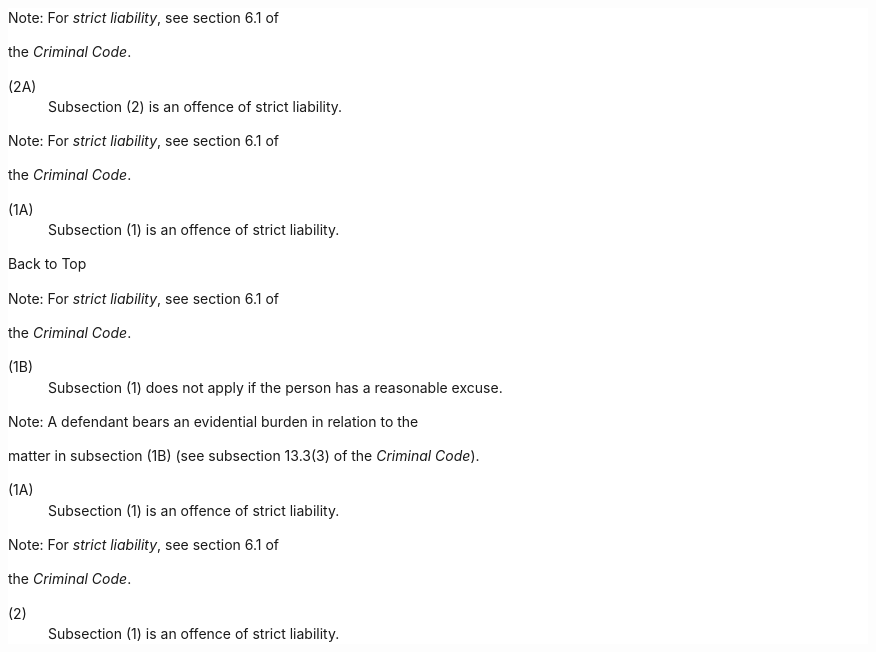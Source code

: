Note:	For _strict liability_, see section&#160;6.1 of

the _Criminal Code_.

 </dl>
<dl compact="">

<dt>(2A)</dt><dd>Subsection&#160;(2) is an offence of strict liability.

</dd> </dl>
<dl compact="">

Note:	For _strict liability_, see section&#160;6.1 of

the _Criminal Code_.

 </dl>
<dl compact="">

<dt>(1A)</dt><dd>Subsection&#160;(1) is an offence of strict liability.

</dd> </dl>

Back to Top

<dl compact="">

Note:	For _strict liability_, see section&#160;6.1 of

the _Criminal Code_.

 </dl>
<dl compact="">

<dt>(1B)</dt><dd>Subsection&#160;(1) does not apply if the person has a reasonable excuse.

</dd> </dl>
<dl compact="">

Note:	A defendant bears an evidential burden in relation to the

matter in subsection&#160;(1B) (see subsection 13.3(3) of the _Criminal Code_).

 </dl>
<dl compact="">

<dt>(1A)</dt><dd>Subsection&#160;(1) is an offence of strict liability.

</dd> </dl>
<dl compact="">

Note:	For _strict liability_, see section&#160;6.1 of

the _Criminal Code_.

 </dl>
<dl compact="">

<dt>(2)</dt><dd>Subsection&#160;(1) is an offence of strict liability.

</dd> </dl>
<dl compact="">
